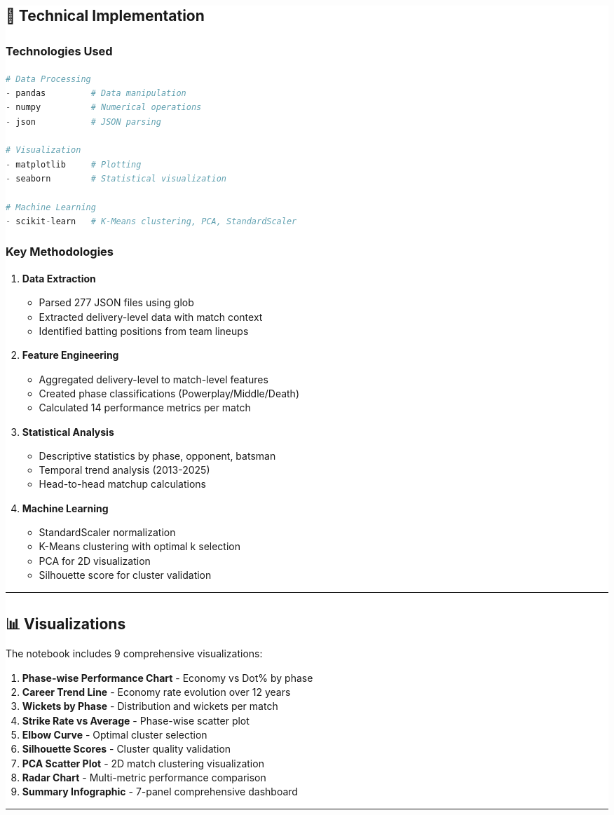 
## 🔬 Technical Implementation

### Technologies Used
```python
# Data Processing
- pandas         # Data manipulation
- numpy          # Numerical operations
- json           # JSON parsing

# Visualization
- matplotlib     # Plotting
- seaborn        # Statistical visualization

# Machine Learning
- scikit-learn   # K-Means clustering, PCA, StandardScaler
```

### Key Methodologies

1. **Data Extraction**
   - Parsed 277 JSON files using glob
   - Extracted delivery-level data with match context
   - Identified batting positions from team lineups

2. **Feature Engineering**
   - Aggregated delivery-level to match-level features
   - Created phase classifications (Powerplay/Middle/Death)
   - Calculated 14 performance metrics per match

3. **Statistical Analysis**
   - Descriptive statistics by phase, opponent, batsman
   - Temporal trend analysis (2013-2025)
   - Head-to-head matchup calculations

4. **Machine Learning**
   - StandardScaler normalization
   - K-Means clustering with optimal k selection
   - PCA for 2D visualization
   - Silhouette score for cluster validation

---

## 📊 Visualizations

The notebook includes 9 comprehensive visualizations:

1. **Phase-wise Performance Chart** - Economy vs Dot% by phase
2. **Career Trend Line** - Economy rate evolution over 12 years
3. **Wickets by Phase** - Distribution and wickets per match
4. **Strike Rate vs Average** - Phase-wise scatter plot
5. **Elbow Curve** - Optimal cluster selection
6. **Silhouette Scores** - Cluster quality validation
7. **PCA Scatter Plot** - 2D match clustering visualization
8. **Radar Chart** - Multi-metric performance comparison
9. **Summary Infographic** - 7-panel comprehensive dashboard

---